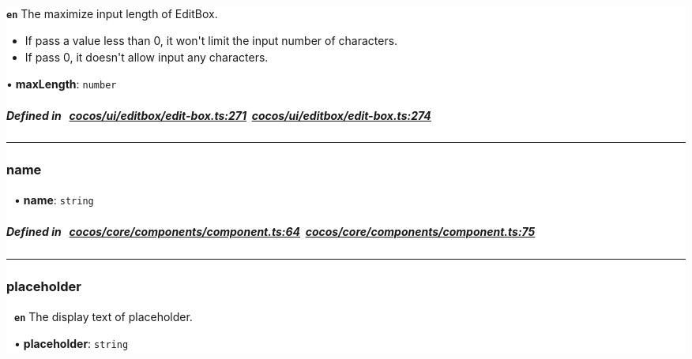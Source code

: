 


**`en`** 
The maximize input length of EditBox.
- If pass a value less than 0, it won't limit the input number of characters.
- If pass 0, it doesn't allow input any characters.





•  **maxLength**:
 ``number`` 
</div>

##### Defined in &nbsp;   [cocos/ui/editbox/edit-box.ts:271](https://github.com/cocos-creator/engine/blob/c7bf6b8a9/cocos/ui/editbox/edit-box.ts#L271)&nbsp;   [cocos/ui/editbox/edit-box.ts:274](https://github.com/cocos-creator/engine/blob/c7bf6b8a9/cocos/ui/editbox/edit-box.ts#L274)&nbsp;


___


### name
<div style="margin-left: 10px;">




•  **name**:
 ``string`` 
</div>

##### Defined in &nbsp;   [cocos/core/components/component.ts:64](https://github.com/cocos-creator/engine/blob/c7bf6b8a9/cocos/core/components/component.ts#L64)&nbsp;   [cocos/core/components/component.ts:75](https://github.com/cocos-creator/engine/blob/c7bf6b8a9/cocos/core/components/component.ts#L75)&nbsp;


___


### placeholder
<div style="margin-left: 10px;">




**`en`** 
The display text of placeholder.





•  **placeholder**:
 ``string`` 
</div>
